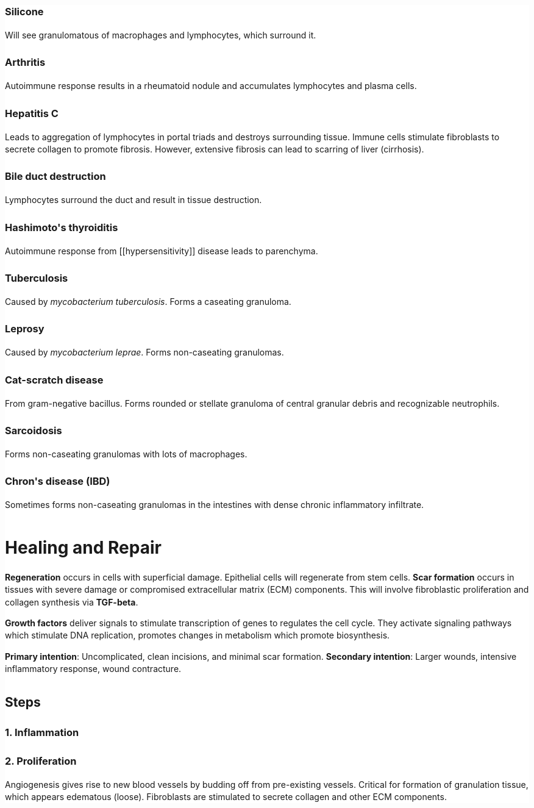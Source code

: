 ### Silicone
Will see granulomatous of macrophages and lymphocytes, which surround it.
### Arthritis
Autoimmune response results in a rheumatoid nodule and accumulates lymphocytes and plasma cells.
### Hepatitis C
Leads to aggregation of lymphocytes in portal triads and destroys surrounding tissue. Immune cells stimulate fibroblasts to secrete collagen to promote fibrosis. However, extensive fibrosis can lead to scarring of liver (cirrhosis).
### Bile duct destruction
Lymphocytes surround the duct and result in tissue destruction.
### Hashimoto's thyroiditis
Autoimmune response from [[hypersensitivity]] disease leads to parenchyma.
### Tuberculosis
Caused by *mycobacterium tuberculosis*. Forms a caseating granuloma.
### Leprosy
Caused by *mycobacterium leprae*. Forms non-caseating granulomas.
### Cat-scratch disease
From gram-negative bacillus. Forms rounded or stellate granuloma of central granular debris and recognizable neutrophils.
### Sarcoidosis
Forms non-caseating granulomas with lots of macrophages.
### Chron's disease (IBD)
Sometimes forms non-caseating granulomas in the intestines with dense chronic inflammatory infiltrate.
# Healing and Repair
**Regeneration** occurs in cells with superficial damage. Epithelial cells will regenerate from stem cells. **Scar formation** occurs in tissues with severe damage or compromised extracellular matrix (ECM) components. This will involve fibroblastic proliferation and collagen synthesis via **TGF-beta**.

**Growth factors** deliver signals to stimulate transcription of genes to regulates the cell cycle. They activate signaling pathways which stimulate DNA replication, promotes changes in metabolism which promote biosynthesis.

**Primary intention**: Uncomplicated, clean incisions, and minimal scar formation.
**Secondary intention**: Larger wounds, intensive inflammatory response, wound contracture.
## Steps
### 1. Inflammation
### 2. Proliferation
Angiogenesis gives rise to new blood vessels by budding off from pre-existing vessels. Critical for formation of granulation tissue, which appears edematous (loose). Fibroblasts are stimulated to secrete collagen and other ECM components.
